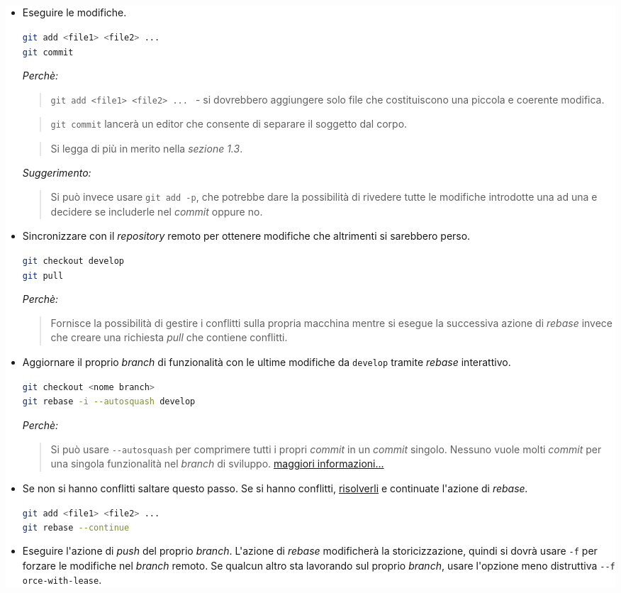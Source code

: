 - Eseguire le modifiche.

  ```sh
  git add <file1> <file2> ...
  git commit
  ```

  _Perchè:_

  > `git add <file1> <file2> ... ` - si dovrebbero aggiungere solo file che costituiscono una piccola e coerente modifica.

  > `git commit` lancerà un editor che consente di separare il soggetto dal corpo.

  > Si legga di più in merito nella _sezione 1.3_.

  _Suggerimento:_

  > Si può invece usare `git add -p`, che potrebbe dare la possibilità di rivedere tutte le modifiche introdotte una ad una e decidere se includerle nel _commit_ oppure no.

- Sincronizzare con il *repository* remoto per ottenere modifiche che altrimenti si sarebbero perso.

  ```sh
  git checkout develop
  git pull
  ```

  _Perchè:_

  > Fornisce la possibilità di gestire i conflitti sulla propria macchina mentre si esegue la successiva azione di _rebase_ invece che creare una richiesta _pull_ che contiene conflitti.

- Aggiornare il proprio *branch* di funzionalità con le ultime modifiche da `develop` tramite _rebase_ interattivo.

  ```sh
  git checkout <nome branch>
  git rebase -i --autosquash develop
  ```

  _Perchè:_

  > Si può usare `--autosquash` per comprimere tutti i propri _commit_ in un _commit_ singolo. Nessuno vuole molti _commit_ per una singola funzionalità nel *branch* di sviluppo. [maggiori informazioni...](https://robots.thoughtbot.com/autosquashing-git-commits)

- Se non si hanno conflitti saltare questo passo. Se si hanno conflitti, [risolverli](https://help.github.com/articles/resolving-a-merge-conflict-using-the-command-line/) e continuate l'azione di _rebase._

  ```sh
  git add <file1> <file2> ...
  git rebase --continue
  ```

- Eseguire l'azione di _push_ del proprio *branch*. L'azione di _rebase_ modificherà la storicizzazione, quindi si dovrà usare `-f` per forzare le modifiche nel *branch* remoto. Se qualcun altro sta lavorando sul proprio *branch*, usare l'opzione meno distruttiva `--force-with-lease`.
